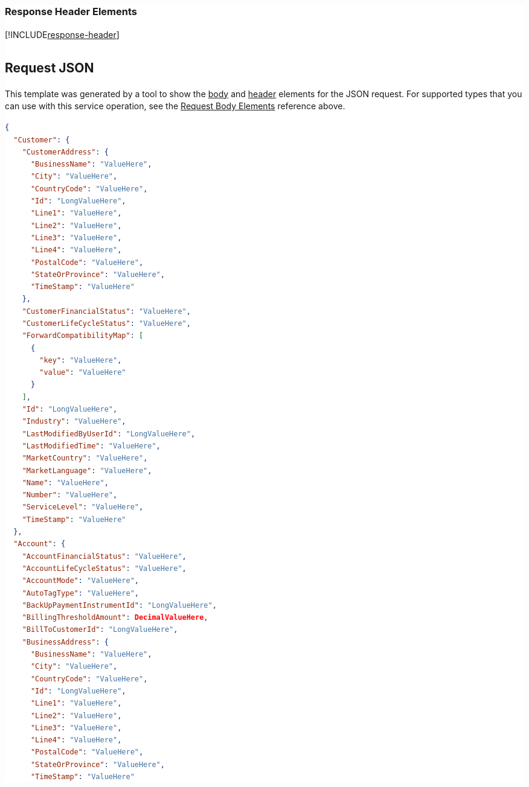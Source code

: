 ### <a name="response-header"></a>Response Header Elements
[!INCLUDE[response-header](./includes/response-header.md)]

## <a name="request-json"></a>Request JSON
This template was generated by a tool to show the [body](#request-body) and [header](#request-header) elements for the JSON request. For supported types that you can use with this service operation, see the [Request Body Elements](#request-body) reference above.

```json
{
  "Customer": {
    "CustomerAddress": {
      "BusinessName": "ValueHere",
      "City": "ValueHere",
      "CountryCode": "ValueHere",
      "Id": "LongValueHere",
      "Line1": "ValueHere",
      "Line2": "ValueHere",
      "Line3": "ValueHere",
      "Line4": "ValueHere",
      "PostalCode": "ValueHere",
      "StateOrProvince": "ValueHere",
      "TimeStamp": "ValueHere"
    },
    "CustomerFinancialStatus": "ValueHere",
    "CustomerLifeCycleStatus": "ValueHere",
    "ForwardCompatibilityMap": [
      {
        "key": "ValueHere",
        "value": "ValueHere"
      }
    ],
    "Id": "LongValueHere",
    "Industry": "ValueHere",
    "LastModifiedByUserId": "LongValueHere",
    "LastModifiedTime": "ValueHere",
    "MarketCountry": "ValueHere",
    "MarketLanguage": "ValueHere",
    "Name": "ValueHere",
    "Number": "ValueHere",
    "ServiceLevel": "ValueHere",
    "TimeStamp": "ValueHere"
  },
  "Account": {
    "AccountFinancialStatus": "ValueHere",
    "AccountLifeCycleStatus": "ValueHere",
    "AccountMode": "ValueHere",
    "AutoTagType": "ValueHere",
    "BackUpPaymentInstrumentId": "LongValueHere",
    "BillingThresholdAmount": DecimalValueHere,
    "BillToCustomerId": "LongValueHere",
    "BusinessAddress": {
      "BusinessName": "ValueHere",
      "City": "ValueHere",
      "CountryCode": "ValueHere",
      "Id": "LongValueHere",
      "Line1": "ValueHere",
      "Line2": "ValueHere",
      "Line3": "ValueHere",
      "Line4": "ValueHere",
      "PostalCode": "ValueHere",
      "StateOrProvince": "ValueHere",
      "TimeStamp": "ValueHere"
```